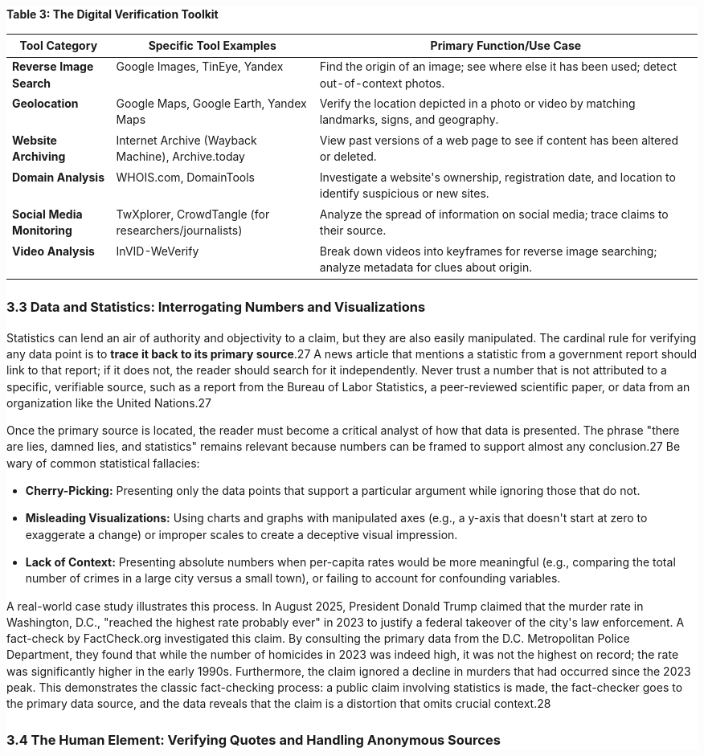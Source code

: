 
**Table 3: The Digital Verification Toolkit**

|Tool Category|Specific Tool Examples|Primary Function/Use Case|
|---|---|---|
|**Reverse Image Search**|Google Images, TinEye, Yandex|Find the origin of an image; see where else it has been used; detect out-of-context photos.|
|**Geolocation**|Google Maps, Google Earth, Yandex Maps|Verify the location depicted in a photo or video by matching landmarks, signs, and geography.|
|**Website Archiving**|Internet Archive (Wayback Machine), Archive.today|View past versions of a web page to see if content has been altered or deleted.|
|**Domain Analysis**|WHOIS.com, DomainTools|Investigate a website's ownership, registration date, and location to identify suspicious or new sites.|
|**Social Media Monitoring**|TwXplorer, CrowdTangle (for researchers/journalists)|Analyze the spread of information on social media; trace claims to their source.|
|**Video Analysis**|InVID-WeVerify|Break down videos into keyframes for reverse image searching; analyze metadata for clues about origin.|

### 3.3 Data and Statistics: Interrogating Numbers and Visualizations

Statistics can lend an air of authority and objectivity to a claim, but they are also easily manipulated. The cardinal rule for verifying any data point is to **trace it back to its primary source**.27 A news article that mentions a statistic from a government report should link to that report; if it does not, the reader should search for it independently. Never trust a number that is not attributed to a specific, verifiable source, such as a report from the Bureau of Labor Statistics, a peer-reviewed scientific paper, or data from an organization like the United Nations.27

Once the primary source is located, the reader must become a critical analyst of how that data is presented. The phrase "there are lies, damned lies, and statistics" remains relevant because numbers can be framed to support almost any conclusion.27 Be wary of common statistical fallacies:

- **Cherry-Picking:** Presenting only the data points that support a particular argument while ignoring those that do not.
    
- **Misleading Visualizations:** Using charts and graphs with manipulated axes (e.g., a y-axis that doesn't start at zero to exaggerate a change) or improper scales to create a deceptive visual impression.
    
- **Lack of Context:** Presenting absolute numbers when per-capita rates would be more meaningful (e.g., comparing the total number of crimes in a large city versus a small town), or failing to account for confounding variables.
    

A real-world case study illustrates this process. In August 2025, President Donald Trump claimed that the murder rate in Washington, D.C., "reached the highest rate probably ever" in 2023 to justify a federal takeover of the city's law enforcement. A fact-check by FactCheck.org investigated this claim. By consulting the primary data from the D.C. Metropolitan Police Department, they found that while the number of homicides in 2023 was indeed high, it was not the highest on record; the rate was significantly higher in the early 1990s. Furthermore, the claim ignored a decline in murders that had occurred since the 2023 peak. This demonstrates the classic fact-checking process: a public claim involving statistics is made, the fact-checker goes to the primary data source, and the data reveals that the claim is a distortion that omits crucial context.28

### 3.4 The Human Element: Verifying Quotes and Handling Anonymous Sources
